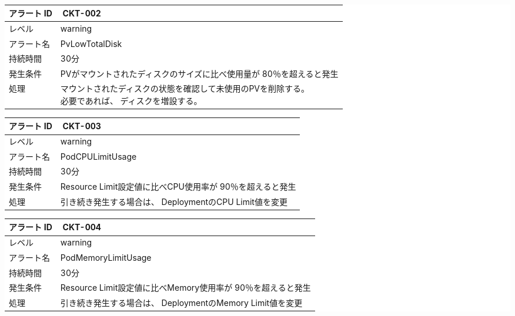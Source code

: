 | アラート ID | **CKT-002** |
| :--- | :--- |
| レベル | warning |
| アラート名 | PvLowTotalDisk |
| 持続時間 | 30分 |
| 発生条件 | PVがマウントされたディスクのサイズに比べ使用量が 80％を超えると発生 |
| 処理 | マウントされたディスクの状態を確認して未使用のPVを削除する。<br/>必要であれば、 ディスクを増設する。 |

| アラート ID | **CKT-003** |
| :--- | :--- |
| レベル | warning |
| アラート名 | PodCPULimitUsage |
| 持続時間 | 30分 |
| 発生条件 | Resource Limit設定値に比べCPU使用率が 90％を超えると発生 |
| 処理 | 引き続き発生する場合は、 DeploymentのCPU Limit値を変更 |

| アラート ID | **CKT-004** |
| :--- | :--- |
| レベル | warning |
| アラート名 | PodMemoryLimitUsage |
| 持続時間 | 30分 |
| 発生条件 | Resource Limit設定値に比べMemory使用率が 90％を超えると発生 |
| 処理 | 引き続き発生する場合は、 DeploymentのMemory Limit値を変更 |



